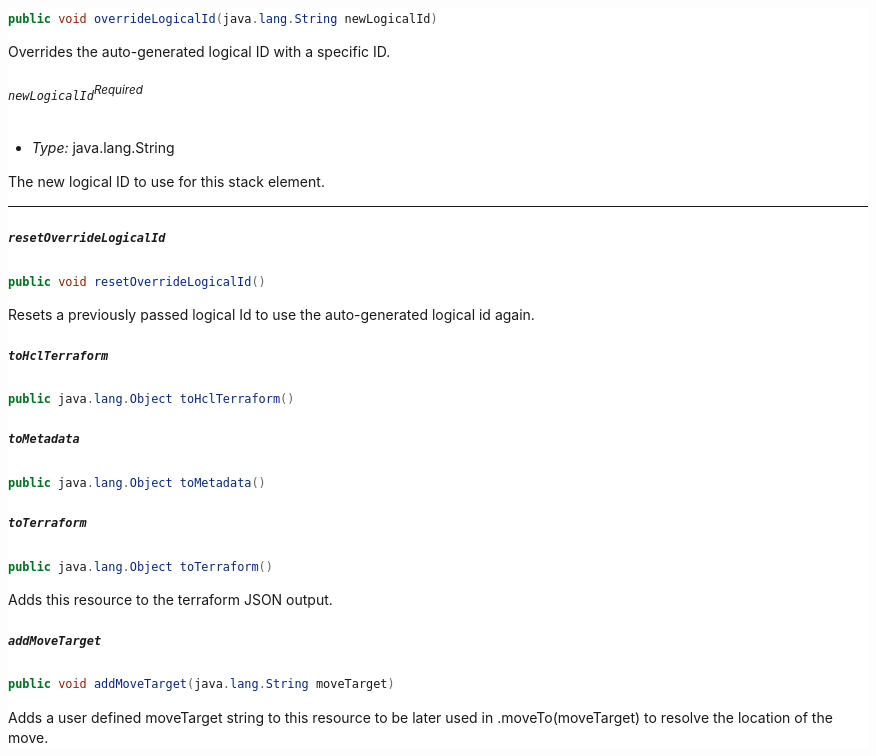 ```java
public void overrideLogicalId(java.lang.String newLogicalId)
```

Overrides the auto-generated logical ID with a specific ID.

###### `newLogicalId`<sup>Required</sup> <a name="newLogicalId" id="@cdktf/provider-newrelic.logParsingRule.LogParsingRule.overrideLogicalId.parameter.newLogicalId"></a>

- *Type:* java.lang.String

The new logical ID to use for this stack element.

---

##### `resetOverrideLogicalId` <a name="resetOverrideLogicalId" id="@cdktf/provider-newrelic.logParsingRule.LogParsingRule.resetOverrideLogicalId"></a>

```java
public void resetOverrideLogicalId()
```

Resets a previously passed logical Id to use the auto-generated logical id again.

##### `toHclTerraform` <a name="toHclTerraform" id="@cdktf/provider-newrelic.logParsingRule.LogParsingRule.toHclTerraform"></a>

```java
public java.lang.Object toHclTerraform()
```

##### `toMetadata` <a name="toMetadata" id="@cdktf/provider-newrelic.logParsingRule.LogParsingRule.toMetadata"></a>

```java
public java.lang.Object toMetadata()
```

##### `toTerraform` <a name="toTerraform" id="@cdktf/provider-newrelic.logParsingRule.LogParsingRule.toTerraform"></a>

```java
public java.lang.Object toTerraform()
```

Adds this resource to the terraform JSON output.

##### `addMoveTarget` <a name="addMoveTarget" id="@cdktf/provider-newrelic.logParsingRule.LogParsingRule.addMoveTarget"></a>

```java
public void addMoveTarget(java.lang.String moveTarget)
```

Adds a user defined moveTarget string to this resource to be later used in .moveTo(moveTarget) to resolve the location of the move.
